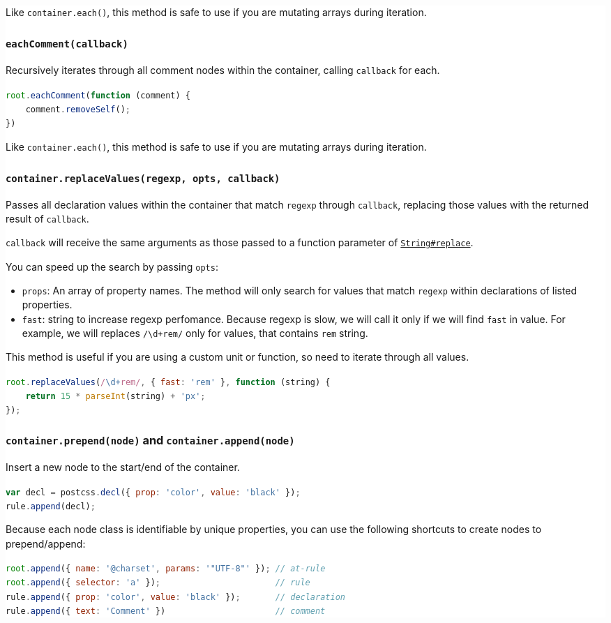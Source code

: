 Like `container.each()`, this method is safe to use if you are mutating arrays
during iteration.

### `eachComment(callback)`

Recursively iterates through all comment nodes within the container, calling
`callback` for each.

```js
root.eachComment(function (comment) {
    comment.removeSelf();
})
```

Like `container.each()`, this method is safe to use if you are mutating arrays
during iteration.

### `container.replaceValues(regexp, opts, callback)`

Passes all declaration values within the container that match `regexp` through
`callback`, replacing those values with the returned result of `callback`.

`callback` will receive the same arguments as those passed to a function
parameter of [`String#replace`].

You can speed up the search by passing `opts`:

- `props`: An array of property names. The method will only search for values
  that match `regexp` within declarations of listed properties.
- `fast`: string to increase regexp perfomance. Because regexp is slow,
  we will call it only if we will find `fast` in value. For example,
  we will replaces `/\d+rem/` only for values, that contains `rem` string.

This method is useful if you are using a custom unit or function,
so need to iterate through all values.

```js
root.replaceValues(/\d+rem/, { fast: 'rem' }, function (string) {
    return 15 * parseInt(string) + 'px';
});
```

[`String#replace`]: (https://developer.mozilla.org/en-US/docs/Web/JavaScript/Reference/Global_Objects/String/replace#Specifying_a_function_as_a_parameter)

### `container.prepend(node)` and `container.append(node)`

Insert a new node to the start/end of the container.

```js
var decl = postcss.decl({ prop: 'color', value: 'black' });
rule.append(decl);
```

Because each node class is identifiable by unique properties, you can use
the following shortcuts to create nodes to prepend/append:

```js
root.append({ name: '@charset', params: '"UTF-8"' }); // at-rule
root.append({ selector: 'a' });                       // rule
rule.append({ prop: 'color', value: 'black' });       // declaration
rule.append({ text: 'Comment' })                      // comment
```


[`PostCSS#use`]: https://github.com/postcss/postcss#useplugin
[source map options]: https://github.com/postcss/postcss#source-map
[Safe Mode]:          https://github.com/postcss/postcss#safe-mode
[Safe Mode]:          https://github.com/postcss/postcss#safe-mode
[source map options]: https://github.com/postcss/postcss#source-map
[`source-map`]: https://github.com/mozilla/source-map
[`source-map`]: https://github.com/mozilla/source-map